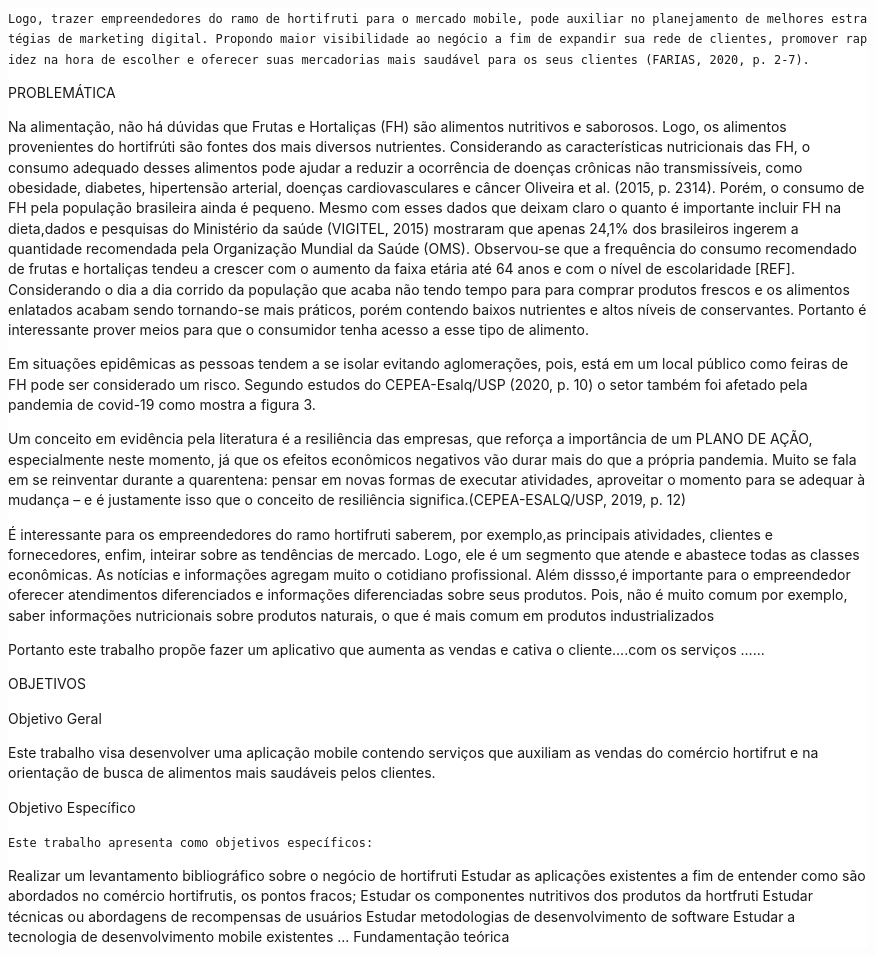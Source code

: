  	Logo, trazer empreendedores do ramo de hortifruti para o mercado mobile, pode auxiliar no planejamento de melhores estratégias de marketing digital. Propondo maior visibilidade ao negócio a fim de expandir sua rede de clientes, promover rapidez na hora de escolher e oferecer suas mercadorias mais saudável para os seus clientes (FARIAS, 2020, p. 2-7). 


PROBLEMÁTICA

Na alimentação, não há dúvidas que Frutas e Hortaliças (FH) são alimentos nutritivos e saborosos. Logo, os alimentos provenientes do hortifrúti são fontes dos mais diversos nutrientes. Considerando as características nutricionais das FH, o consumo adequado desses alimentos pode ajudar a reduzir a ocorrência de doenças crônicas não transmissíveis, como obesidade, diabetes, hipertensão arterial, doenças cardiovasculares e câncer Oliveira et al. (2015, p. 2314). Porém, o consumo de FH pela população brasileira ainda é pequeno. Mesmo com esses dados que deixam claro o quanto é importante incluir FH na dieta,dados e pesquisas do Ministério da saúde (VIGITEL, 2015) mostraram que apenas 24,1% dos brasileiros ingerem a quantidade recomendada pela Organização Mundial da Saúde (OMS). 
Observou-se que a frequência do consumo recomendado de frutas e hortaliças tendeu a crescer com o aumento da faixa etária até 64 anos e com o nível de escolaridade [REF]. Considerando o dia a dia corrido da população que acaba não tendo tempo para para comprar produtos frescos e os alimentos enlatados acabam sendo tornando-se mais práticos, porém contendo baixos nutrientes e altos níveis de conservantes. Portanto é interessante prover meios para que o consumidor tenha acesso a esse tipo de alimento.

Em situações epidêmicas as pessoas tendem a se isolar evitando aglomerações, pois, está em um local público como feiras de FH pode ser considerado um risco. Segundo estudos do CEPEA-Esalq/USP (2020, p. 10) o setor também foi afetado pela pandemia de covid-19 como mostra a figura 3.



Um conceito em evidência pela literatura é a resiliência das empresas, que reforça a importância de um PLANO DE AÇÃO, especialmente neste momento, já que os efeitos econômicos negativos vão durar mais do que a própria pandemia. Muito se fala em se reinventar durante a quarentena: pensar em novas formas de executar atividades, aproveitar o momento para se adequar à mudança – e é justamente isso que o conceito de resiliência significa.(CEPEA-ESALQ/USP, 2019, p. 12)

É interessante para os empreendedores do ramo hortifruti saberem, por exemplo,as principais atividades, clientes e fornecedores, enfim, inteirar sobre as tendências de mercado. Logo, ele é um segmento que atende e abastece todas as classes econômicas. As notícias e informações agregam muito o cotidiano profissional. Além dissso,é importante para o empreendedor oferecer atendimentos diferenciados e informações diferenciadas sobre seus produtos. Pois, não é muito comum por exemplo, saber informações nutricionais sobre produtos naturais, o que é mais comum em produtos industrializados

Portanto este trabalho propõe fazer um aplicativo que aumenta as vendas e cativa o cliente….com os serviços …...

OBJETIVOS

Objetivo Geral

Este trabalho visa desenvolver uma aplicação mobile contendo serviços que auxiliam as vendas do comércio hortifrut e na orientação de busca de alimentos mais saudáveis pelos clientes.

Objetivo Específico
	
	Este trabalho apresenta como objetivos específicos:

Realizar um levantamento bibliográfico sobre o negócio de hortifruti
Estudar as aplicações existentes a fim de entender como são abordados no comércio hortifrutis, os pontos fracos;
Estudar os componentes nutritivos dos produtos da hortfruti
Estudar técnicas ou abordagens de recompensas de usuários
Estudar metodologias de desenvolvimento  de software
Estudar a tecnologia de desenvolvimento mobile existentes
... 
Fundamentação teórica
